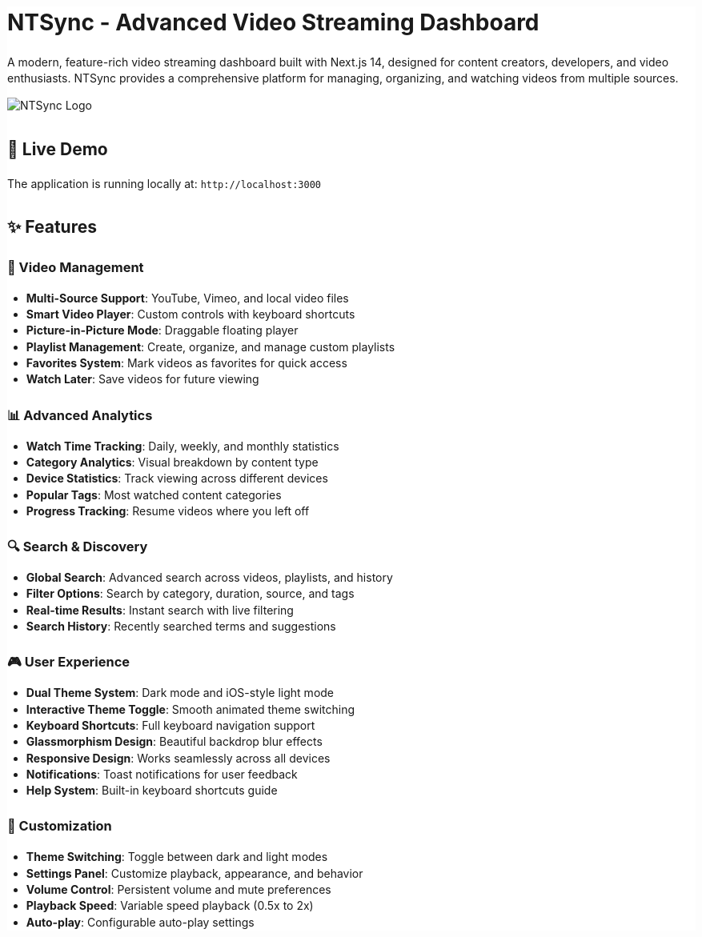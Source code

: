 # NTSync - Advanced Video Streaming Dashboard

A modern, feature-rich video streaming dashboard built with Next.js 14, designed for content creators, developers, and video enthusiasts. NTSync provides a comprehensive platform for managing, organizing, and watching videos from multiple sources.

![NTSync Logo](https://img.shields.io/badge/NTSync-Video%20Dashboard-blue?style=for-the-badge&logo=nextdotjs&logoColor=white)

## 🚀 Live Demo

The application is running locally at: `http://localhost:3000`

## ✨ Features

### 🎥 Video Management
- **Multi-Source Support**: YouTube, Vimeo, and local video files
- **Smart Video Player**: Custom controls with keyboard shortcuts
- **Picture-in-Picture Mode**: Draggable floating player
- **Playlist Management**: Create, organize, and manage custom playlists
- **Favorites System**: Mark videos as favorites for quick access
- **Watch Later**: Save videos for future viewing

### 📊 Advanced Analytics
- **Watch Time Tracking**: Daily, weekly, and monthly statistics
- **Category Analytics**: Visual breakdown by content type
- **Device Statistics**: Track viewing across different devices
- **Popular Tags**: Most watched content categories
- **Progress Tracking**: Resume videos where you left off

### 🔍 Search & Discovery
- **Global Search**: Advanced search across videos, playlists, and history
- **Filter Options**: Search by category, duration, source, and tags
- **Real-time Results**: Instant search with live filtering
- **Search History**: Recently searched terms and suggestions

### 🎮 User Experience
- **Dual Theme System**: Dark mode and iOS-style light mode
- **Interactive Theme Toggle**: Smooth animated theme switching
- **Keyboard Shortcuts**: Full keyboard navigation support
- **Glassmorphism Design**: Beautiful backdrop blur effects
- **Responsive Design**: Works seamlessly across all devices
- **Notifications**: Toast notifications for user feedback
- **Help System**: Built-in keyboard shortcuts guide

### 🔧 Customization
- **Theme Switching**: Toggle between dark and light modes
- **Settings Panel**: Customize playback, appearance, and behavior
- **Volume Control**: Persistent volume and mute preferences
- **Playback Speed**: Variable speed playback (0.5x to 2x)
- **Auto-play**: Configurable auto-play settings
